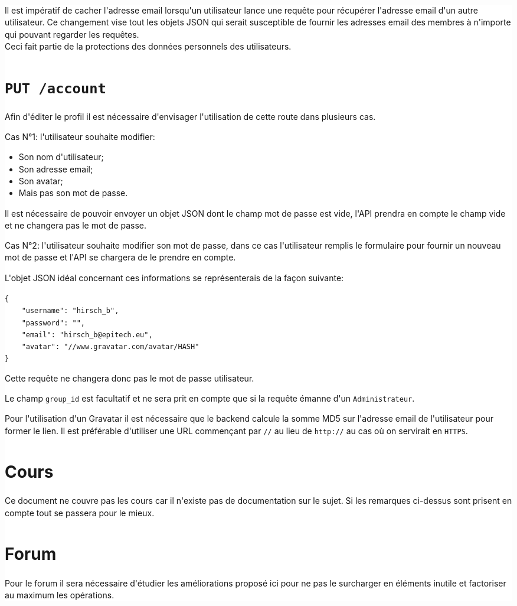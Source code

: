 Il est impératif de cacher l'adresse email lorsqu'un utilisateur lance une requête pour récupérer l'adresse email d'un autre utilisateur. Ce changement vise tout les objets JSON qui serait susceptible de fournir les adresses email des membres à n'importe qui pouvant regarder les requêtes.  
Ceci fait partie de la protections des données personnels des utilisateurs.

# `PUT /account`

Afin d'éditer le profil il est nécessaire d'envisager l'utilisation de cette route dans plusieurs cas.

Cas N°1: l'utilisateur souhaite modifier:

* Son nom d'utilisateur;
* Son adresse email;
* Son avatar;
* Mais pas son mot de passe.

Il est nécessaire de pouvoir envoyer un objet JSON dont le champ mot de passe est vide, l'API prendra en compte le champ vide et ne changera pas le mot de passe.

Cas N°2: l'utilisateur souhaite modifier son mot de passe, dans ce cas l'utilisateur remplis le formulaire pour fournir un nouveau mot de passe et l'API se chargera de le prendre en compte.

L'objet JSON idéal concernant ces informations se représenterais de la façon suivante:

	{
		"username": "hirsch_b",
		"password": "",
		"email": "hirsch_b@epitech.eu",
		"avatar": "//www.gravatar.com/avatar/HASH"
	}

Cette requête ne changera donc pas le mot de passe utilisateur.

Le champ `group_id` est facultatif et ne sera prit en compte que si la requête émanne d'un `Administrateur`.

Pour l'utilisation d'un Gravatar il est nécessaire que le backend calcule la somme MD5 sur l'adresse email de l'utilisateur pour former le lien. Il est préférable d'utiliser une URL commençant par `//` au lieu de `http://` au cas où on servirait en `HTTPS`.

# Cours

Ce document ne couvre pas les cours car il n'existe pas de documentation sur le sujet. Si les remarques ci-dessus sont prisent en compte tout se passera pour le mieux.

# Forum

Pour le forum il sera nécessaire d'étudier les améliorations proposé ici pour ne pas le surcharger en éléments inutile et factoriser au maximum les opérations.
